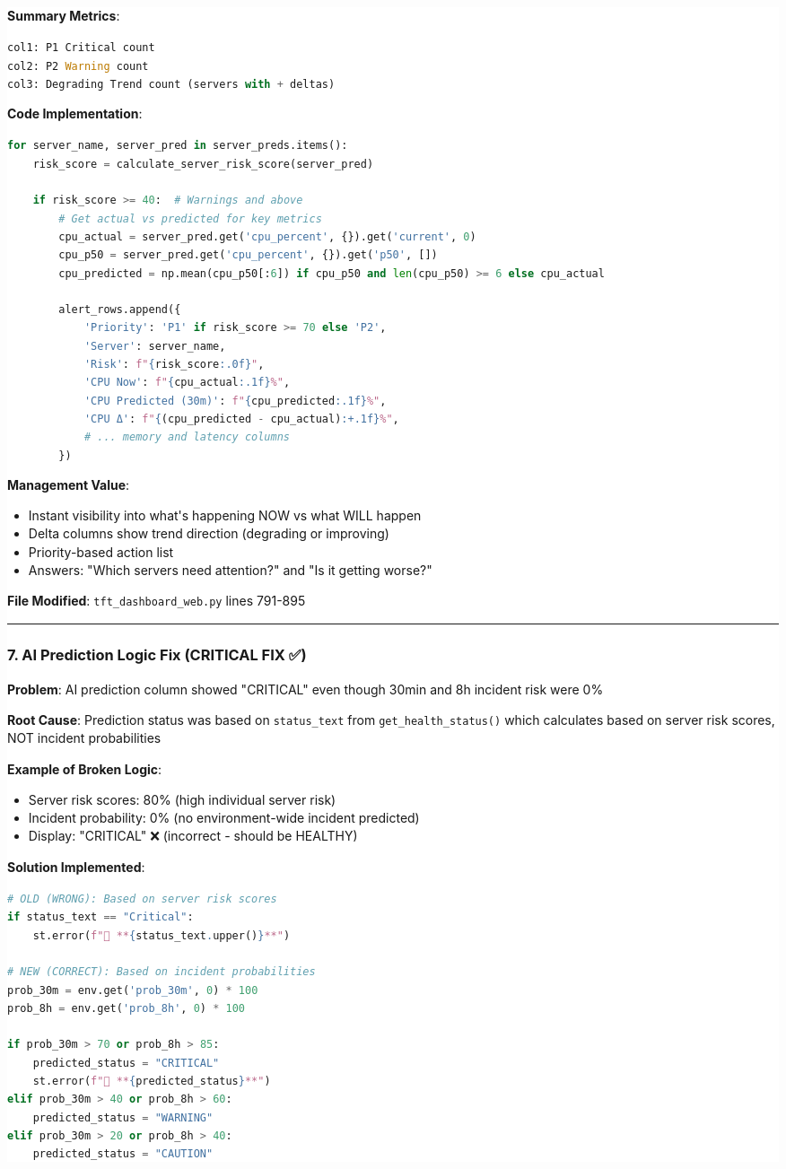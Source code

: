 **Summary Metrics**:
```python
col1: P1 Critical count
col2: P2 Warning count
col3: Degrading Trend count (servers with + deltas)
```

**Code Implementation**:
```python
for server_name, server_pred in server_preds.items():
    risk_score = calculate_server_risk_score(server_pred)

    if risk_score >= 40:  # Warnings and above
        # Get actual vs predicted for key metrics
        cpu_actual = server_pred.get('cpu_percent', {}).get('current', 0)
        cpu_p50 = server_pred.get('cpu_percent', {}).get('p50', [])
        cpu_predicted = np.mean(cpu_p50[:6]) if cpu_p50 and len(cpu_p50) >= 6 else cpu_actual

        alert_rows.append({
            'Priority': 'P1' if risk_score >= 70 else 'P2',
            'Server': server_name,
            'Risk': f"{risk_score:.0f}",
            'CPU Now': f"{cpu_actual:.1f}%",
            'CPU Predicted (30m)': f"{cpu_predicted:.1f}%",
            'CPU Δ': f"{(cpu_predicted - cpu_actual):+.1f}%",
            # ... memory and latency columns
        })
```

**Management Value**:
- Instant visibility into what's happening NOW vs what WILL happen
- Delta columns show trend direction (degrading or improving)
- Priority-based action list
- Answers: "Which servers need attention?" and "Is it getting worse?"

**File Modified**: `tft_dashboard_web.py` lines 791-895

---

### 7. AI Prediction Logic Fix (CRITICAL FIX ✅)

**Problem**: AI prediction column showed "CRITICAL" even though 30min and 8h incident risk were 0%

**Root Cause**: Prediction status was based on `status_text` from `get_health_status()` which calculates based on server risk scores, NOT incident probabilities

**Example of Broken Logic**:
- Server risk scores: 80% (high individual server risk)
- Incident probability: 0% (no environment-wide incident predicted)
- Display: "CRITICAL" ❌ (incorrect - should be HEALTHY)

**Solution Implemented**:
```python
# OLD (WRONG): Based on server risk scores
if status_text == "Critical":
    st.error(f"🔴 **{status_text.upper()}**")

# NEW (CORRECT): Based on incident probabilities
prob_30m = env.get('prob_30m', 0) * 100
prob_8h = env.get('prob_8h', 0) * 100

if prob_30m > 70 or prob_8h > 85:
    predicted_status = "CRITICAL"
    st.error(f"🔴 **{predicted_status}**")
elif prob_30m > 40 or prob_8h > 60:
    predicted_status = "WARNING"
elif prob_30m > 20 or prob_8h > 40:
    predicted_status = "CAUTION"
```